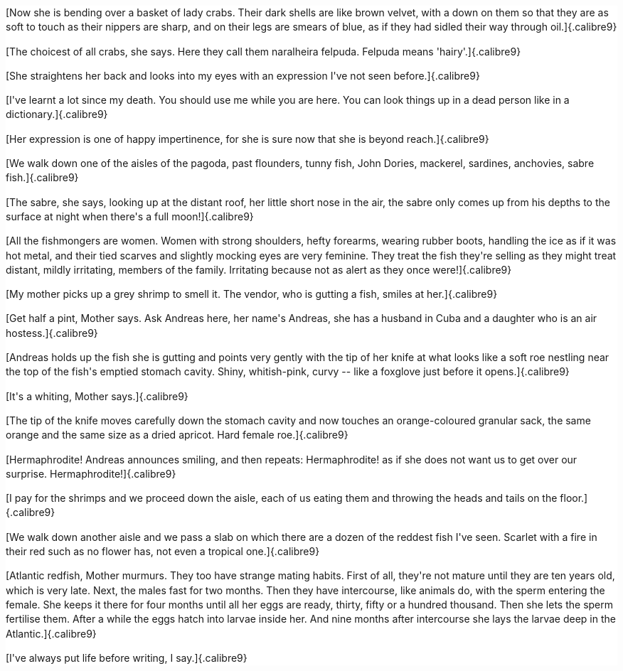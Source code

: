 [Now she is bending over a basket of lady crabs. Their dark shells are like brown velvet, with a down on them so that they are as soft to touch as their nippers are sharp, and on their legs are smears of blue, as if they had sidled their way through oil.]{.calibre9}

[The choicest of all crabs, she says. Here they call them naralheira felpuda. Felpuda means 'hairy'.]{.calibre9}

[She straightens her back and looks into my eyes with an expression I've not seen before.]{.calibre9}

[I've learnt a lot since my death. You should use me while you are here. You can look things up in a dead person like in a dictionary.]{.calibre9}

[Her expression is one of happy impertinence, for she is sure now that she is beyond reach.]{.calibre9}

[We walk down one of the aisles of the pagoda, past flounders, tunny fish, John Dories, mackerel, sardines, anchovies, sabre fish.]{.calibre9}

[The sabre, she says, looking up at the distant roof, her little short nose in the air, the sabre only comes up from his depths to the surface at night when there's a full moon!]{.calibre9}

[All the fishmongers are women. Women with strong shoulders, hefty forearms, wearing rubber boots, handling the ice as if it was hot metal, and their tied scarves and slightly mocking eyes are very feminine. They treat the fish they're selling as they might treat distant, mildly irritating, members of the family. Irritating because not as alert as they once were!]{.calibre9}

[My mother picks up a grey shrimp to smell it. The vendor, who is gutting a fish, smiles at her.]{.calibre9}

[Get half a pint, Mother says. Ask Andreas here, her name's Andreas, she has a husband in Cuba and a daughter who is an air hostess.]{.calibre9}

[Andreas holds up the fish she is gutting and points very gently with the tip of her knife at what looks like a soft roe nestling near the top of the fish's emptied stomach cavity. Shiny, whitish-pink, curvy -- like a foxglove just before it opens.]{.calibre9}

[It's a whiting, Mother says.]{.calibre9}

[The tip of the knife moves carefully down the stomach cavity and now touches an orange-coloured granular sack, the same orange and the same size as a dried apricot. Hard female roe.]{.calibre9}

[Hermaphrodite! Andreas announces smiling, and then repeats: Hermaphrodite! as if she does not want us to get over our surprise. Hermaphrodite!]{.calibre9}

[I pay for the shrimps and we proceed down the aisle, each of us eating them and throwing the heads and tails on the floor.]{.calibre9}

[We walk down another aisle and we pass a slab on which there are a dozen of the reddest fish I've seen. Scarlet with a fire in their red such as no flower has, not even a tropical one.]{.calibre9}

[Atlantic redfish, Mother murmurs. They too have strange mating habits. First of all, they're not mature until they are ten years old, which is very late. Next, the males fast for two months. Then they have intercourse, like animals do, with the sperm entering the female. She keeps it there for four months until all her eggs are ready, thirty, fifty or a hundred thousand. Then she lets the sperm fertilise them. After a while the eggs hatch into larvae inside her. And nine months after intercourse she lays the larvae deep in the Atlantic.]{.calibre9}

[I've always put life before writing, I say.]{.calibre9}
